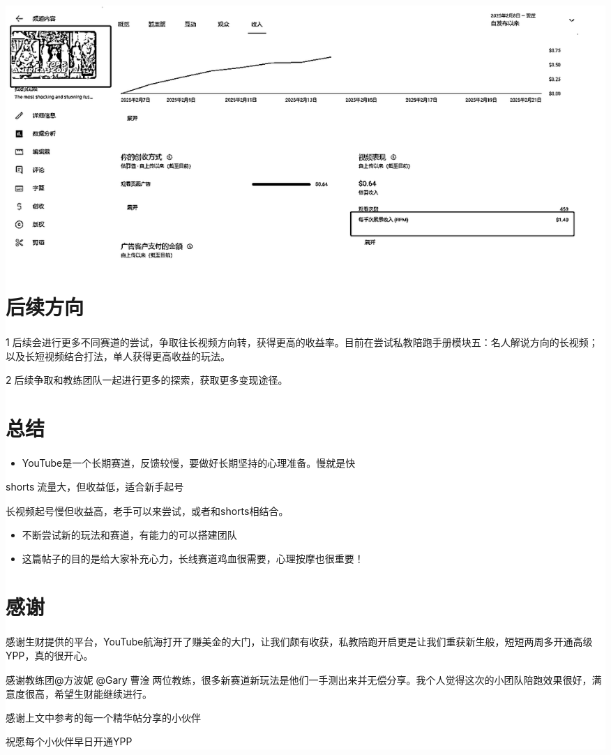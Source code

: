 ![](img/7505f9dd1e8908ff5552c0c924ce30e8.png)

# 后续方向

1 后续会进行更多不同赛道的尝试，争取往长视频方向转，获得更高的收益率。目前在尝试私教陪跑手册模块五：名人解说方向的长视频；以及长短视频结合打法，单人获得更高收益的玩法。

2 后续争取和教练团队一起进行更多的探索，获取更多变现途径。

# 总结

*   YouTube是一个长期赛道，反馈较慢，要做好长期坚持的心理准备。慢就是快

shorts 流量大，但收益低，适合新手起号

长视频起号慢但收益高，老手可以来尝试，或者和shorts相结合。

*   不断尝试新的玩法和赛道，有能力的可以搭建团队

*   这篇帖子的目的是给大家补充心力，长线赛道鸡血很需要，心理按摩也很重要！

# 感谢

感谢生财提供的平台，YouTube航海打开了赚美金的大门，让我们颇有收获，私教陪跑开启更是让我们重获新生般，短短两周多开通高级YPP，真的很开心。

感谢教练团@方波妮 @Gary 曹淦 两位教练，很多新赛道新玩法是他们一手测出来并无偿分享。我个人觉得这次的小团队陪跑效果很好，满意度很高，希望生财能继续进行。

感谢上文中参考的每一个精华帖分享的小伙伴

祝愿每个小伙伴早日开通YPP